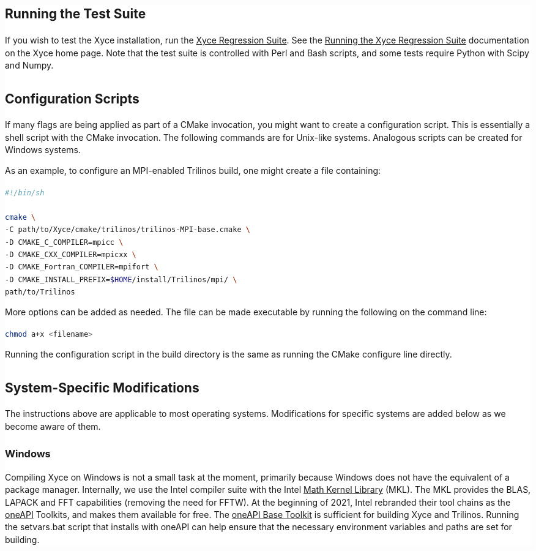 ## Running the Test Suite

If you wish to test the Xyce installation, run the [Xyce Regression
Suite](https://github.com/Xyce/Xyce_Regression). See the [Running the Xyce Regression
Suite](https://xyce.sandia.gov/documentation-tutorials/running-the-xyce-regression-suite/)
documentation on the Xyce home page. Note that the test suite is controlled
with Perl and Bash scripts, and some tests require Python with Scipy and Numpy.

## Configuration Scripts

If many flags are being applied as part of a CMake invocation, you might want
to create a configuration script. This is essentially a shell script with the
CMake invocation. The following commands are for Unix-like systems. Analogous
scripts can be created for Windows systems.

As an example, to configure an MPI-enabled Trilinos build, one might create a
file containing:
```sh
#!/bin/sh

cmake \
-C path/to/Xyce/cmake/trilinos/trilinos-MPI-base.cmake \
-D CMAKE_C_COMPILER=mpicc \
-D CMAKE_CXX_COMPILER=mpicxx \
-D CMAKE_Fortran_COMPILER=mpifort \
-D CMAKE_INSTALL_PREFIX=$HOME/install/Trilinos/mpi/ \
path/to/Trilinos
```
More options can be added as needed. The file can be made executable by running
the following on the command line:
```sh
chmod a+x <filename>
```
Running the configuration script in the build directory is the same as running
the CMake configure line directly.

## System-Specific Modifications

The instructions above are applicable to most operating systems. Modifications
for specific systems are added below as we become aware of them.

### Windows

Compiling Xyce on Windows is not a small task at the moment, primarily because
Windows does not have the equivalent of a package manager. Internally, we use
the Intel compiler suite with the Intel [Math Kernel
Library](https://software.intel.com/content/www/us/en/develop/tools/oneapi/components/onemkl.html)
(MKL). The MKL provides the BLAS, LAPACK and FFT capabilities (removing the need
for FFTW). At the beginning of 2021, Intel rebranded their tool chains as the
[oneAPI](https://software.intel.com/content/www/us/en/develop/tools/oneapi.html)
Toolkits, and makes them available for free. The [oneAPI Base
Toolkit](https://software.intel.com/content/www/us/en/develop/tools/oneapi/base-toolkit.html)
is sufficient for building Xyce and Trilinos. Running the setvars.bat script 
that installs with oneAPI can help ensure that the necessary environment 
variables and paths are set for building.
